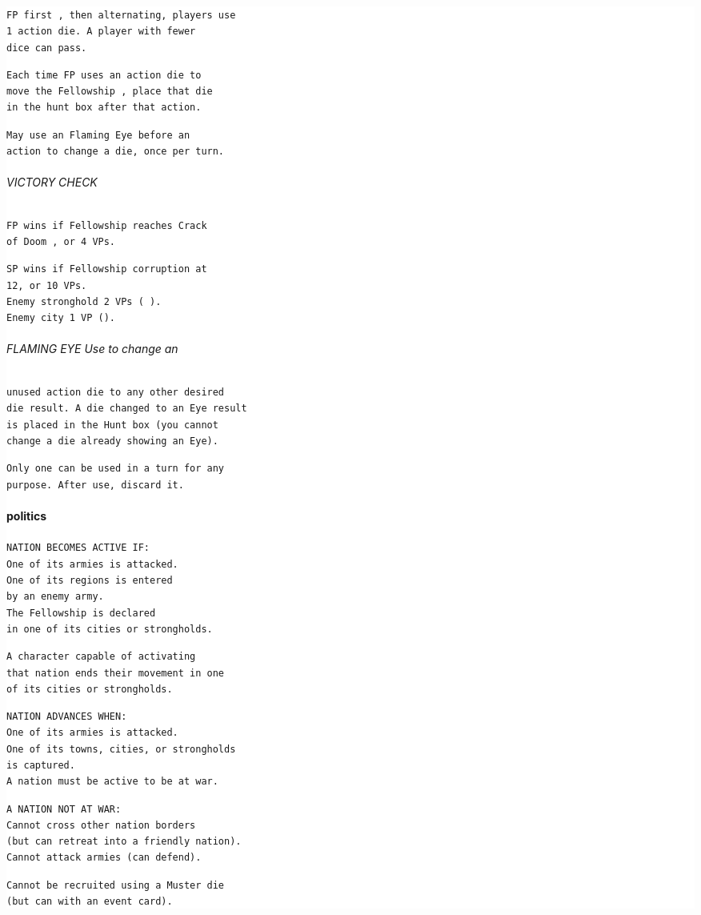 ```
FP first , then alternating, players use
1 action die. A player with fewer
dice can pass.
```
```
Each time FP uses an action die to
move the Fellowship , place that die
in the hunt box after that action.
```
```
May use an Flaming Eye before an
action to change a die, once per turn.
```
###### VICTORY CHECK

```
FP wins if Fellowship reaches Crack
of Doom , or 4 VPs.
```
```
SP wins if Fellowship corruption at
12, or 10 VPs.
Enemy stronghold 2 VPs ( ).
Enemy city 1 VP ().
```
###### FLAMING EYE Use to change an

```
unused action die to any other desired
die result. A die changed to an Eye result
is placed in the Hunt box (you cannot
change a die already showing an Eye).
```
```
Only one can be used in a turn for any
purpose. After use, discard it.
```
#### politics

```
NATION BECOMES ACTIVE IF:
One of its armies is attacked.
One of its regions is entered
by an enemy army.
The Fellowship is declared
in one of its cities or strongholds.
```
```
A character capable of activating
that nation ends their movement in one
of its cities or strongholds.
```
```
NATION ADVANCES WHEN:
One of its armies is attacked.
One of its towns, cities, or strongholds
is captured.
A nation must be active to be at war.
```
```
A NATION NOT AT WAR:
Cannot cross other nation borders
(but can retreat into a friendly nation).
Cannot attack armies (can defend).
```
```
Cannot be recruited using a Muster die
(but can with an event card).
```